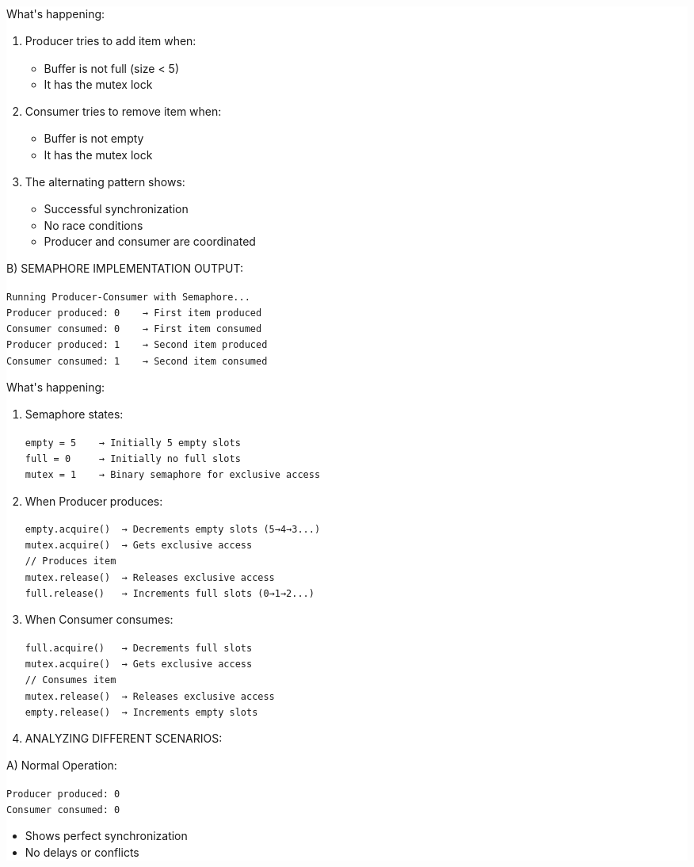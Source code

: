 What's happening:
1. Producer tries to add item when:
   - Buffer is not full (size < 5)
   - It has the mutex lock

2. Consumer tries to remove item when:
   - Buffer is not empty
   - It has the mutex lock

3. The alternating pattern shows:
   - Successful synchronization
   - No race conditions
   - Producer and consumer are coordinated

B) SEMAPHORE IMPLEMENTATION OUTPUT:
```
Running Producer-Consumer with Semaphore...
Producer produced: 0    → First item produced
Consumer consumed: 0    → First item consumed
Producer produced: 1    → Second item produced
Consumer consumed: 1    → Second item consumed
```

What's happening:
1. Semaphore states:
   ```
   empty = 5    → Initially 5 empty slots
   full = 0     → Initially no full slots
   mutex = 1    → Binary semaphore for exclusive access
   ```

2. When Producer produces:
   ```
   empty.acquire()  → Decrements empty slots (5→4→3...)
   mutex.acquire()  → Gets exclusive access
   // Produces item
   mutex.release()  → Releases exclusive access
   full.release()   → Increments full slots (0→1→2...)
   ```

3. When Consumer consumes:
   ```
   full.acquire()   → Decrements full slots
   mutex.acquire()  → Gets exclusive access
   // Consumes item
   mutex.release()  → Releases exclusive access
   empty.release()  → Increments empty slots
   ```

3. ANALYZING DIFFERENT SCENARIOS:

A) Normal Operation:
```
Producer produced: 0
Consumer consumed: 0
```
- Shows perfect synchronization
- No delays or conflicts

